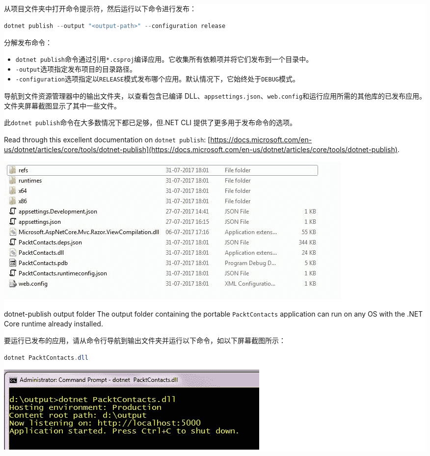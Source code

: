 从项目文件夹中打开命令提示符，然后运行以下命令进行发布：

```cs
dotnet publish --output "<output-path>" --configuration release  

```

分解发布命令：

*   `dotnet publish`命令通过引用`*.csproj`编译应用。它收集所有依赖项并将它们发布到一个目录中。
*   `-output`选项指定发布项目的目录路径。
*   `-configuration`选项指定以`RELEASE`模式发布哪个应用。默认情况下，它始终处于`DEBUG`模式。

导航到文件资源管理器中的输出文件夹，以查看包含已编译 DLL、`appsettings.json`、`web.config`和运行应用所需的其他库的已发布应用。文件夹屏幕截图显示了其中一些文件。

此`dotnet publish`命令在大多数情况下都已足够，但.NET CLI 提供了更多用于发布命令的选项。

Read through this excellent documentation on `dotnet publish`: [https://docs.microsoft.com/en-us/dotnet/articles/core/tools/dotnet-publish](https://docs.microsoft.com/en-us/dotnet/articles/core/tools/dotnet-publish).

![](img/00061.jpeg)

dotnet-publish output folder The output folder containing the portable `PacktContacts` application can run on any OS with the .NET Core runtime already installed.

要运行已发布的应用，请从命令行导航到输出文件夹并运行以下命令，如以下屏幕截图所示：

```cs
dotnet PacktContacts.dll

```

![](img/00062.jpeg)
